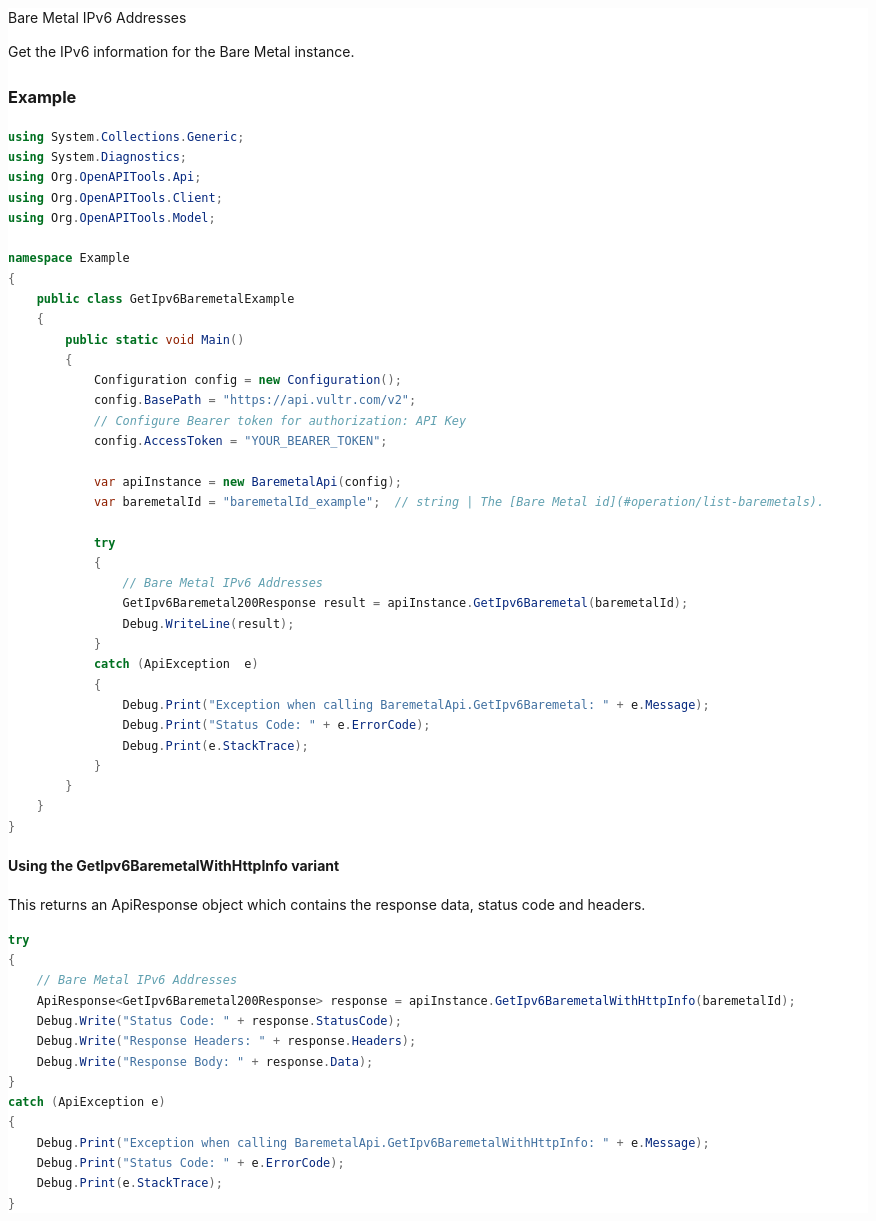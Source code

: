 Bare Metal IPv6 Addresses

Get the IPv6 information for the Bare Metal instance.

### Example
```csharp
using System.Collections.Generic;
using System.Diagnostics;
using Org.OpenAPITools.Api;
using Org.OpenAPITools.Client;
using Org.OpenAPITools.Model;

namespace Example
{
    public class GetIpv6BaremetalExample
    {
        public static void Main()
        {
            Configuration config = new Configuration();
            config.BasePath = "https://api.vultr.com/v2";
            // Configure Bearer token for authorization: API Key
            config.AccessToken = "YOUR_BEARER_TOKEN";

            var apiInstance = new BaremetalApi(config);
            var baremetalId = "baremetalId_example";  // string | The [Bare Metal id](#operation/list-baremetals).

            try
            {
                // Bare Metal IPv6 Addresses
                GetIpv6Baremetal200Response result = apiInstance.GetIpv6Baremetal(baremetalId);
                Debug.WriteLine(result);
            }
            catch (ApiException  e)
            {
                Debug.Print("Exception when calling BaremetalApi.GetIpv6Baremetal: " + e.Message);
                Debug.Print("Status Code: " + e.ErrorCode);
                Debug.Print(e.StackTrace);
            }
        }
    }
}
```

#### Using the GetIpv6BaremetalWithHttpInfo variant
This returns an ApiResponse object which contains the response data, status code and headers.

```csharp
try
{
    // Bare Metal IPv6 Addresses
    ApiResponse<GetIpv6Baremetal200Response> response = apiInstance.GetIpv6BaremetalWithHttpInfo(baremetalId);
    Debug.Write("Status Code: " + response.StatusCode);
    Debug.Write("Response Headers: " + response.Headers);
    Debug.Write("Response Body: " + response.Data);
}
catch (ApiException e)
{
    Debug.Print("Exception when calling BaremetalApi.GetIpv6BaremetalWithHttpInfo: " + e.Message);
    Debug.Print("Status Code: " + e.ErrorCode);
    Debug.Print(e.StackTrace);
}
```
